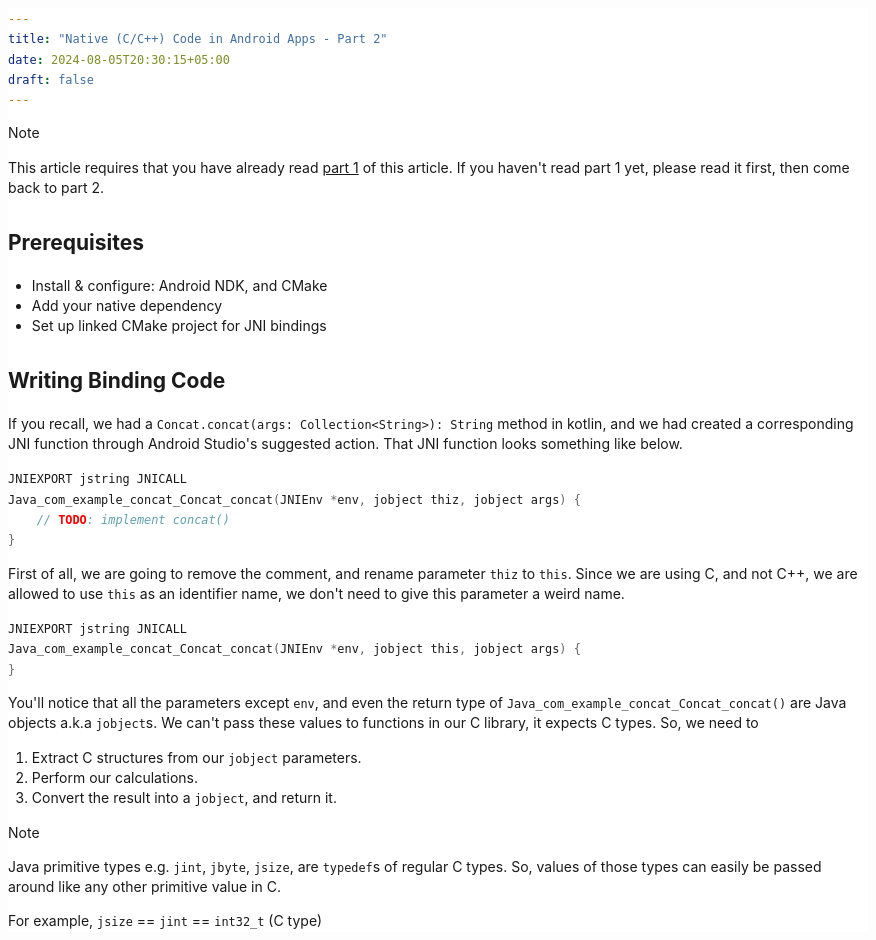 ```yaml
---
title: "Native (C/C++) Code in Android Apps - Part 2"
date: 2024-08-05T20:30:15+05:00
draft: false
---
```


> [!NOTE]
> This article requires that you have already read [part 1](https://mazhartechtips.netlify.app/posts/android-native-libs-part-1/) of this article. If you haven't read part 1 yet, please read it first, then come back to part 2.

## Prerequisites
- Install & configure: Android NDK, and CMake
- Add your native dependency
- Set up linked CMake project for JNI bindings

## Writing Binding Code
If you recall, we had a `Concat.concat(args: Collection<String>): String` method in kotlin, and we had created a corresponding JNI function through Android Studio's suggested action. That JNI function looks something like below.

```c
JNIEXPORT jstring JNICALL
Java_com_example_concat_Concat_concat(JNIEnv *env, jobject thiz, jobject args) {
    // TODO: implement concat()
}
```

First of all, we are going to remove the comment, and rename parameter `thiz` to `this`. Since we are using C, and not C++, we are allowed to use `this` as an identifier name, we don't need to give this parameter a weird name.

```c
JNIEXPORT jstring JNICALL
Java_com_example_concat_Concat_concat(JNIEnv *env, jobject this, jobject args) {
}
```

You'll notice that all the parameters except `env`, and even the return type of `Java_com_example_concat_Concat_concat()` are Java objects a.k.a `jobject`s. We can't pass these values to functions in our C library, it expects C types. So, we need to

1. Extract C structures from our `jobject` parameters.
2. Perform our calculations.
3. Convert the result into a `jobject`, and return it.

> [!NOTE]
> Java primitive types e.g. `jint`, `jbyte`, `jsize`, are `typedef`s of regular C types. So, values of those types can easily be passed around like any other primitive value in C.
> 
> For example, `jsize` == `jint` == `int32_t` (C type)
